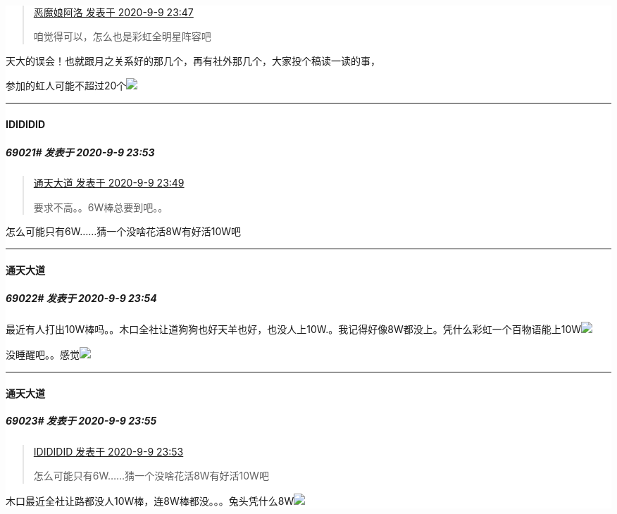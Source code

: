 

<blockquote><a href="httphttps://bbs.saraba1st.com/2b/forum.php?mod=redirect&amp;goto=findpost&amp;pid=48691486&amp;ptid=1941579" target="_blank">恶魔娘阿洛 发表于 2020-9-9 23:47</a>

咱觉得可以，怎么也是彩虹全明星阵容吧</blockquote>
天大的误会！也就跟月之关系好的那几个，再有社外那几个，大家投个稿读一读的事，

参加的虹人可能不超过20个<img src="https://static.saraba1st.com/image/smiley/face2017/035.png" referrerpolicy="no-referrer">







-----

####  IDIDIDID  
##### 69021#       发表于 2020-9-9 23:53



<blockquote><a href="httphttps://bbs.saraba1st.com/2b/forum.php?mod=redirect&amp;goto=findpost&amp;pid=48691502&amp;ptid=1941579" target="_blank">通天大道 发表于 2020-9-9 23:49</a>

要求不高。。6W棒总要到吧。。</blockquote>
怎么可能只有6W……猜一个没啥花活8W有好活10W吧







-----

####  通天大道  
##### 69022#       发表于 2020-9-9 23:54




最近有人打出10W棒吗。。木口全社让道狗狗也好天羊也好，也没人上10W.。我记得好像8W都没上。凭什么彩虹一个百物语能上10W<img src="https://static.saraba1st.com/image/smiley/face2017/048.png" referrerpolicy="no-referrer">

没睡醒吧。。感觉<img src="https://static.saraba1st.com/image/smiley/face2017/034.png" referrerpolicy="no-referrer">







-----

####  通天大道  
##### 69023#       发表于 2020-9-9 23:55



<blockquote><a href="httphttps://bbs.saraba1st.com/2b/forum.php?mod=redirect&amp;goto=findpost&amp;pid=48691554&amp;ptid=1941579" target="_blank">IDIDIDID 发表于 2020-9-9 23:53</a>

怎么可能只有6W……猜一个没啥花活8W有好活10W吧</blockquote>
木口最近全社让路都没人10W棒，连8W棒都没。。。兔头凭什么8W<img src="https://static.saraba1st.com/image/smiley/face2017/048.png" referrerpolicy="no-referrer">
